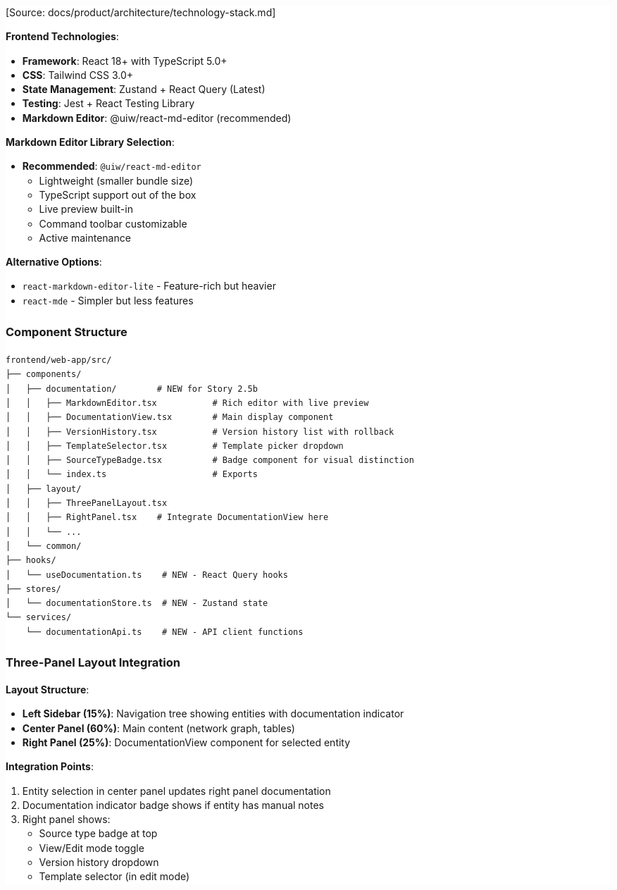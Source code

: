 [Source: docs/product/architecture/technology-stack.md]

**Frontend Technologies**:
- **Framework**: React 18+ with TypeScript 5.0+
- **CSS**: Tailwind CSS 3.0+
- **State Management**: Zustand + React Query (Latest)
- **Testing**: Jest + React Testing Library
- **Markdown Editor**: @uiw/react-md-editor (recommended)

**Markdown Editor Library Selection**:
- **Recommended**: `@uiw/react-md-editor`
  - Lightweight (smaller bundle size)
  - TypeScript support out of the box
  - Live preview built-in
  - Command toolbar customizable
  - Active maintenance

**Alternative Options**:
- `react-markdown-editor-lite` - Feature-rich but heavier
- `react-mde` - Simpler but less features

### Component Structure

```
frontend/web-app/src/
├── components/
│   ├── documentation/        # NEW for Story 2.5b
│   │   ├── MarkdownEditor.tsx           # Rich editor with live preview
│   │   ├── DocumentationView.tsx        # Main display component
│   │   ├── VersionHistory.tsx           # Version history list with rollback
│   │   ├── TemplateSelector.tsx         # Template picker dropdown
│   │   ├── SourceTypeBadge.tsx          # Badge component for visual distinction
│   │   └── index.ts                     # Exports
│   ├── layout/
│   │   ├── ThreePanelLayout.tsx
│   │   ├── RightPanel.tsx    # Integrate DocumentationView here
│   │   └── ...
│   └── common/
├── hooks/
│   └── useDocumentation.ts    # NEW - React Query hooks
├── stores/
│   └── documentationStore.ts  # NEW - Zustand state
└── services/
    └── documentationApi.ts    # NEW - API client functions
```

### Three-Panel Layout Integration

**Layout Structure**:
- **Left Sidebar (15%)**: Navigation tree showing entities with documentation indicator
- **Center Panel (60%)**: Main content (network graph, tables)
- **Right Panel (25%)**: DocumentationView component for selected entity

**Integration Points**:
1. Entity selection in center panel updates right panel documentation
2. Documentation indicator badge shows if entity has manual notes
3. Right panel shows:
   - Source type badge at top
   - View/Edit mode toggle
   - Version history dropdown
   - Template selector (in edit mode)
